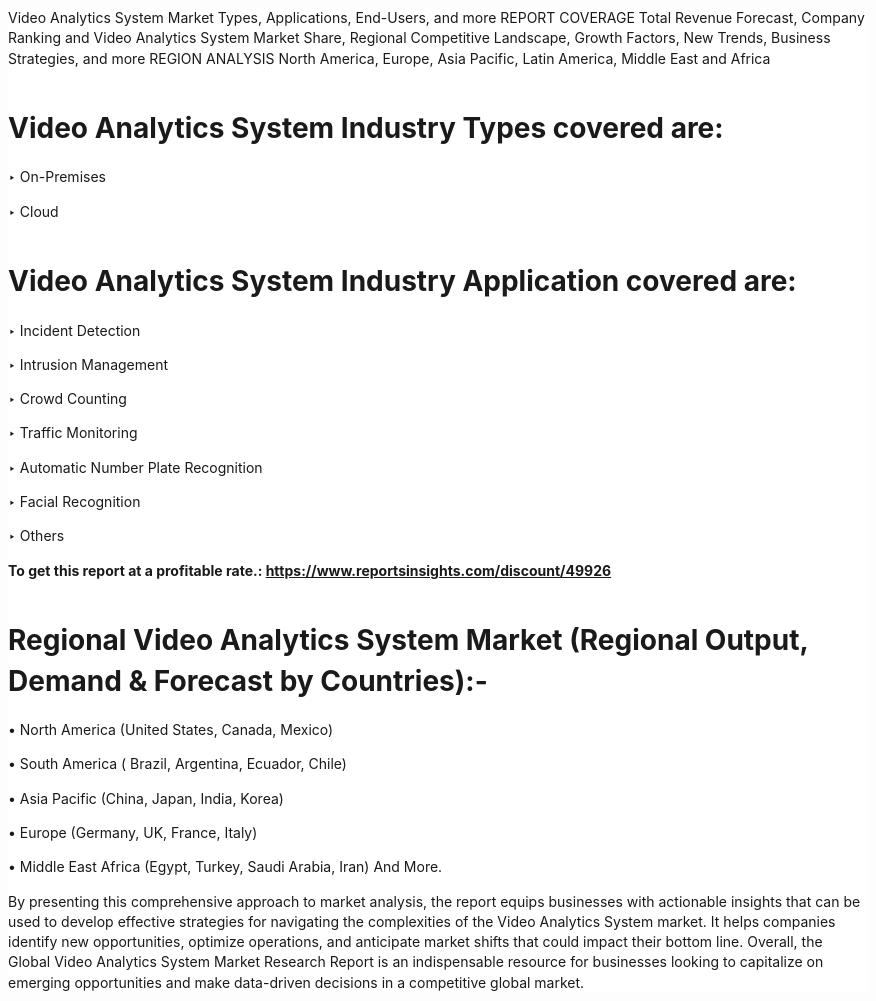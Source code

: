 <td>Video Analytics System Market Types, Applications, End-Users, and more</td>
</tr>
<tr>
<td>REPORT COVERAGE</td>
<td>Total Revenue Forecast, Company Ranking and Video Analytics System Market Share, Regional Competitive Landscape, Growth Factors, New Trends, Business Strategies, and more</td>
</tr>
<tr>
<td>REGION ANALYSIS</td>
<td>North America, Europe, Asia Pacific, Latin America, Middle East and Africa</td>
</tr>
</table>

# <strong>Video Analytics System Industry Types covered are:</strong>

‣ On-Premises

‣ Cloud

# <strong>Video Analytics System Industry Application covered are:</strong>

‣ Incident Detection

‣ Intrusion Management

‣ Crowd Counting

‣ Traffic Monitoring

‣ Automatic Number Plate Recognition

‣ Facial Recognition

‣ Others

<strong>To get this report at a profitable rate.: <a href=https://www.reportsinsights.com/discount/49926>https://www.reportsinsights.com/discount/49926</a></strong></font>

# <strong>Regional Video Analytics System Market (Regional Output, Demand &amp; Forecast by Countries):-</strong>

• North America (United States, Canada, Mexico)

• South America ( Brazil, Argentina, Ecuador, Chile)

• Asia Pacific (China, Japan, India, Korea)

• Europe (Germany, UK, France, Italy)

• Middle East Africa (Egypt, Turkey, Saudi Arabia, Iran) And More.

By presenting this comprehensive approach to market analysis, the report equips businesses with actionable insights that can be used to develop effective strategies for navigating the complexities of the Video Analytics System market. It helps companies identify new opportunities, optimize operations, and anticipate market shifts that could impact their bottom line. Overall, the Global Video Analytics System Market Research Report is an indispensable resource for businesses looking to capitalize on emerging opportunities and make data-driven decisions in a competitive global market.
